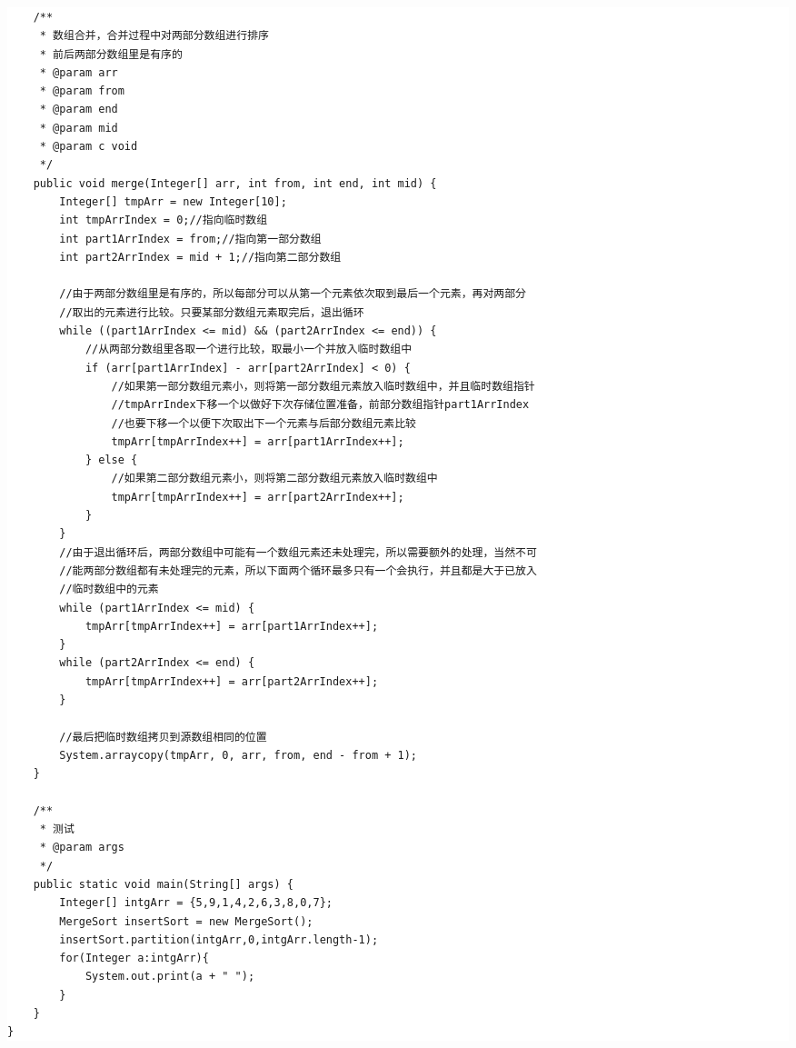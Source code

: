         /**    
         * 数组合并，合并过程中对两部分数组进行排序    
         * 前后两部分数组里是有序的    
         * @param arr    
         * @param from    
         * @param end    
         * @param mid    
         * @param c void    
         */      
        public void merge(Integer[] arr, int from, int end, int mid) {       
            Integer[] tmpArr = new Integer[10];    
            int tmpArrIndex = 0;//指向临时数组       
            int part1ArrIndex = from;//指向第一部分数组       
            int part2ArrIndex = mid + 1;//指向第二部分数组       
          
            //由于两部分数组里是有序的，所以每部分可以从第一个元素依次取到最后一个元素，再对两部分       
            //取出的元素进行比较。只要某部分数组元素取完后，退出循环       
            while ((part1ArrIndex <= mid) && (part2ArrIndex <= end)) {       
                //从两部分数组里各取一个进行比较，取最小一个并放入临时数组中       
                if (arr[part1ArrIndex] - arr[part2ArrIndex] < 0) {       
                    //如果第一部分数组元素小，则将第一部分数组元素放入临时数组中，并且临时数组指针       
                    //tmpArrIndex下移一个以做好下次存储位置准备，前部分数组指针part1ArrIndex       
                    //也要下移一个以便下次取出下一个元素与后部分数组元素比较       
                    tmpArr[tmpArrIndex++] = arr[part1ArrIndex++];       
                } else {       
                    //如果第二部分数组元素小，则将第二部分数组元素放入临时数组中       
                    tmpArr[tmpArrIndex++] = arr[part2ArrIndex++];       
                }       
            }       
            //由于退出循环后，两部分数组中可能有一个数组元素还未处理完，所以需要额外的处理，当然不可       
            //能两部分数组都有未处理完的元素，所以下面两个循环最多只有一个会执行，并且都是大于已放入       
            //临时数组中的元素       
            while (part1ArrIndex <= mid) {       
                tmpArr[tmpArrIndex++] = arr[part1ArrIndex++];       
            }       
            while (part2ArrIndex <= end) {       
                tmpArr[tmpArrIndex++] = arr[part2ArrIndex++];       
            }       
          
            //最后把临时数组拷贝到源数组相同的位置       
            System.arraycopy(tmpArr, 0, arr, from, end - from + 1);       
        }       
          
        /**    
         * 测试    
         * @param args    
         */      
        public static void main(String[] args) {       
            Integer[] intgArr = {5,9,1,4,2,6,3,8,0,7};       
            MergeSort insertSort = new MergeSort();       
            insertSort.partition(intgArr,0,intgArr.length-1);    
            for(Integer a:intgArr){    
                System.out.print(a + " ");    
            }    
        }       
    }         
